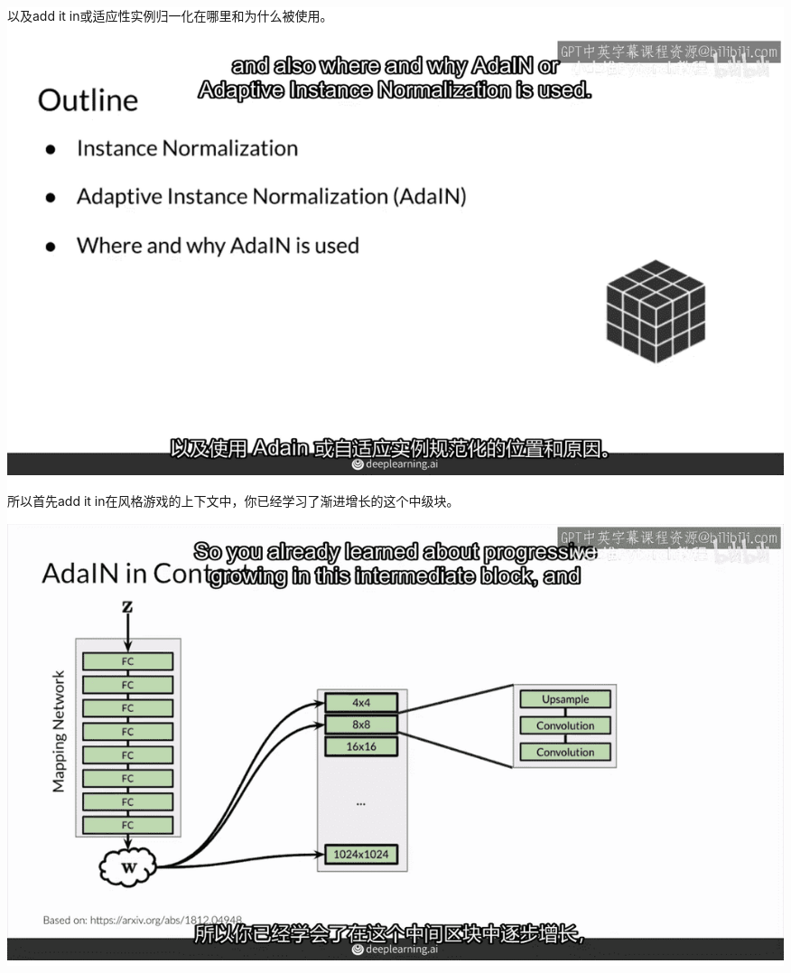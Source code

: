 以及add it in或适应性实例归一化在哪里和为什么被使用。

![](img/cbc653ff3f6669d0dbb7bf7a923cde17_9.png)

所以首先add it in在风格游戏的上下文中，你已经学习了渐进增长的这个中级块。

![](img/cbc653ff3f6669d0dbb7bf7a923cde17_11.png)
